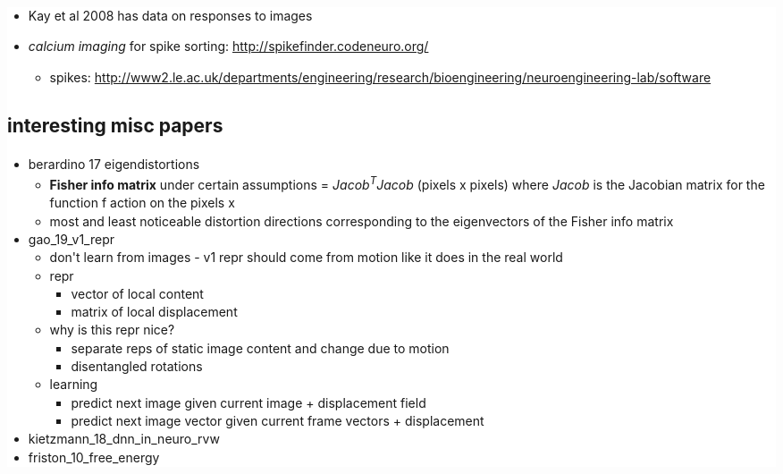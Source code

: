   - Kay et al 2008 has data on responses to images
- *calcium imaging* for spike sorting: http://spikefinder.codeneuro.org/

  - spikes: http://www2.le.ac.uk/departments/engineering/research/bioengineering/neuroengineering-lab/software



## interesting misc papers

- berardino 17 eigendistortions
  - **Fisher info matrix** under certain assumptions = $Jacob^TJacob$ (pixels x pixels) where *Jacob* is the Jacobian matrix for the function f action on the pixels x
  - most and least noticeable distortion directions corresponding to the eigenvectors of the Fisher info matrix
- gao_19_v1_repr
  - don't learn from images - v1 repr should come from motion like it does in the real world
  - repr
    - vector of local content
    - matrix of local displacement
  - why is this repr nice?
    - separate reps of static image content and change due to motion
    - disentangled rotations
  - learning
    - predict next image given current image + displacement field
    - predict next image vector given current frame vectors + displacement
- kietzmann_18_dnn_in_neuro_rvw
- friston_10_free_energy